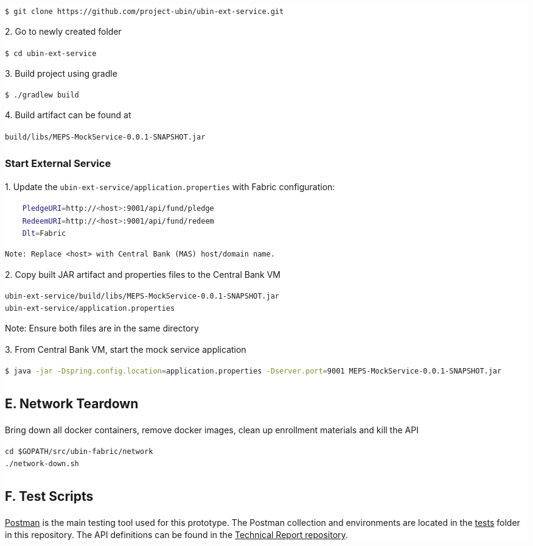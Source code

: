```sh
$ git clone https://github.com/project-ubin/ubin-ext-service.git
```
2\. Go to newly created folder

```sh
$ cd ubin-ext-service
```

3\. Build project using gradle

```sh
$ ./gradlew build
```
4\. Build artifact can be found at

    build/libs/MEPS-MockService-0.0.1-SNAPSHOT.jar

### Start External Service
1\. Update the `ubin-ext-service/application.properties` with Fabric configuration:

```sh
    PledgeURI=http://<host>:9001/api/fund/pledge
    RedeemURI=http://<host>:9001/api/fund/redeem
    Dlt=Fabric
```
    Note: Replace <host> with Central Bank (MAS) host/domain name.

2\. Copy built JAR artifact and properties files to the Central Bank VM
```sh
ubin-ext-service/build/libs/MEPS-MockService-0.0.1-SNAPSHOT.jar
ubin-ext-service/application.properties
```
Note: Ensure both files are in the same directory

3\. From Central Bank VM, start the mock service application
```sh
$ java -jar -Dspring.config.location=application.properties -Dserver.port=9001 MEPS-MockService-0.0.1-SNAPSHOT.jar
```

## E. Network Teardown

Bring down all docker containers, remove docker images, clean up enrollment materials and kill the API
```
cd $GOPATH/src/ubin-fabric/network
./network-down.sh
```

## F. Test Scripts

[Postman](https://www.getpostman.com/) is the main testing tool used for this prototype. The Postman collection and environments are located in the [tests](tests/postman) folder in this repository. The API definitions can be found in the [Technical Report repository](https://github.com/project-ubin/ubin-docs/blob/master/api/UbinPhase2-FabricAPI.pdf).
